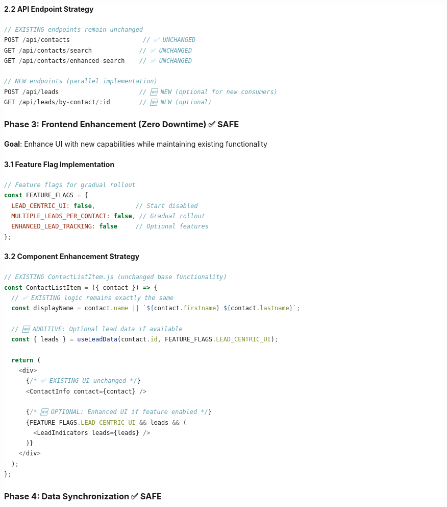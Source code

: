 #### 2.2 API Endpoint Strategy
```javascript
// EXISTING endpoints remain unchanged
POST /api/contacts                    // ✅ UNCHANGED
GET /api/contacts/search             // ✅ UNCHANGED
GET /api/contacts/enhanced-search    // ✅ UNCHANGED

// NEW endpoints (parallel implementation)
POST /api/leads                      // 🆕 NEW (optional for new consumers)
GET /api/leads/by-contact/:id        // 🆕 NEW (optional)
```

### Phase 3: Frontend Enhancement (Zero Downtime) ✅ SAFE

**Goal**: Enhance UI with new capabilities while maintaining existing functionality

#### 3.1 Feature Flag Implementation
```javascript
// Feature flags for gradual rollout
const FEATURE_FLAGS = {
  LEAD_CENTRIC_UI: false,           // Start disabled
  MULTIPLE_LEADS_PER_CONTACT: false, // Gradual rollout
  ENHANCED_LEAD_TRACKING: false     // Optional features
};
```

#### 3.2 Component Enhancement Strategy
```javascript
// EXISTING ContactListItem.js (unchanged base functionality)
const ContactListItem = ({ contact }) => {
  // ✅ EXISTING logic remains exactly the same
  const displayName = contact.name || `${contact.firstname} ${contact.lastname}`;
  
  // 🆕 ADDITIVE: Optional lead data if available
  const { leads } = useLeadData(contact.id, FEATURE_FLAGS.LEAD_CENTRIC_UI);
  
  return (
    <div>
      {/* ✅ EXISTING UI unchanged */}
      <ContactInfo contact={contact} />
      
      {/* 🆕 OPTIONAL: Enhanced UI if feature enabled */}
      {FEATURE_FLAGS.LEAD_CENTRIC_UI && leads && (
        <LeadIndicators leads={leads} />
      )}
    </div>
  );
};
```

### Phase 4: Data Synchronization ✅ SAFE
